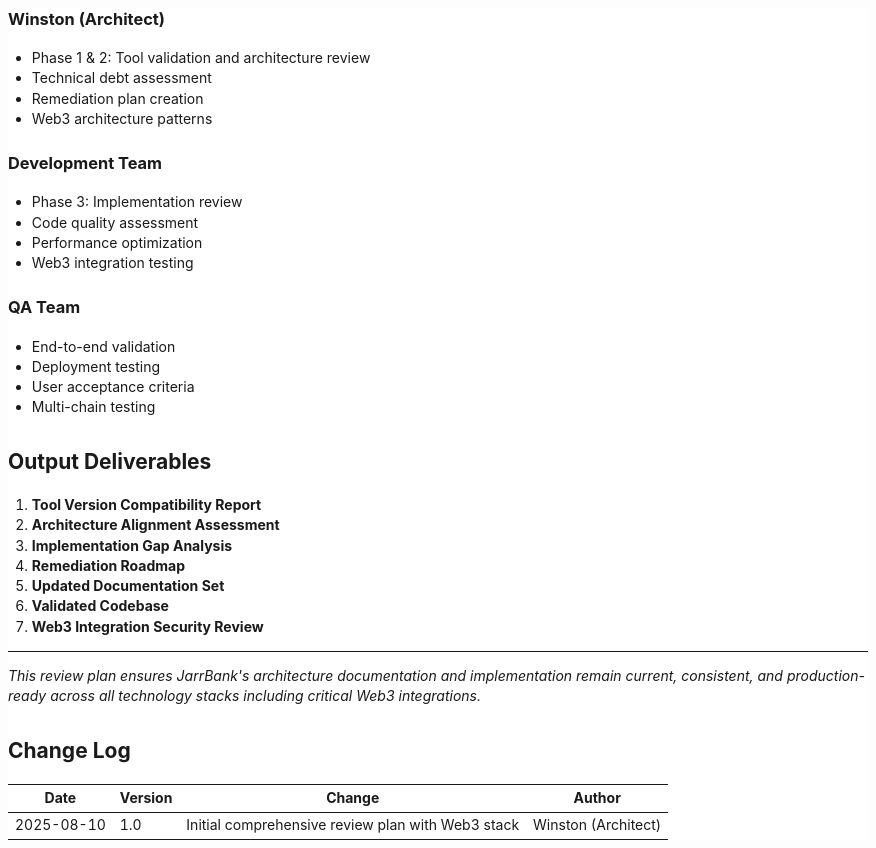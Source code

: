 ### Winston (Architect)
- Phase 1 & 2: Tool validation and architecture review
- Technical debt assessment
- Remediation plan creation
- Web3 architecture patterns

### Development Team
- Phase 3: Implementation review
- Code quality assessment
- Performance optimization
- Web3 integration testing

### QA Team
- End-to-end validation
- Deployment testing
- User acceptance criteria
- Multi-chain testing

## Output Deliverables

1. **Tool Version Compatibility Report**
2. **Architecture Alignment Assessment** 
3. **Implementation Gap Analysis**
4. **Remediation Roadmap**
5. **Updated Documentation Set**
6. **Validated Codebase**
7. **Web3 Integration Security Review**

---

*This review plan ensures JarrBank's architecture documentation and implementation remain current, consistent, and production-ready across all technology stacks including critical Web3 integrations.*

## Change Log
| Date | Version | Change | Author |
|------|---------|--------|---------|
| 2025-08-10 | 1.0 | Initial comprehensive review plan with Web3 stack | Winston (Architect) |
